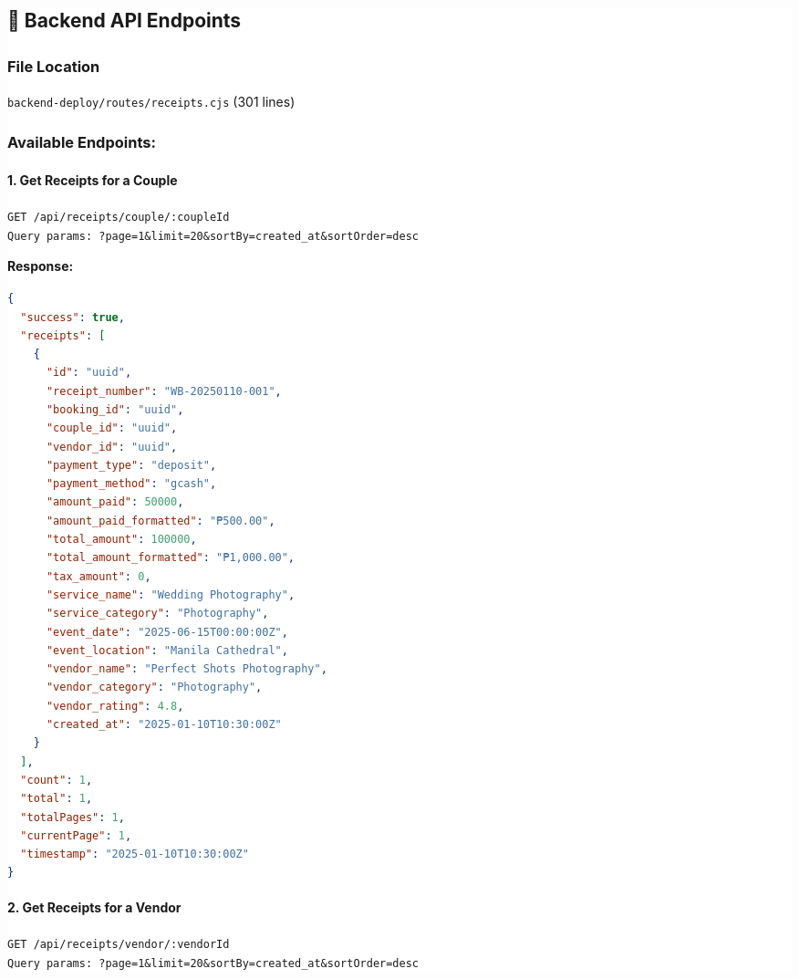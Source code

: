 
## 🔌 Backend API Endpoints

### File Location
`backend-deploy/routes/receipts.cjs` (301 lines)

### Available Endpoints:

#### 1. Get Receipts for a Couple
```
GET /api/receipts/couple/:coupleId
Query params: ?page=1&limit=20&sortBy=created_at&sortOrder=desc
```

**Response:**
```json
{
  "success": true,
  "receipts": [
    {
      "id": "uuid",
      "receipt_number": "WB-20250110-001",
      "booking_id": "uuid",
      "couple_id": "uuid",
      "vendor_id": "uuid",
      "payment_type": "deposit",
      "payment_method": "gcash",
      "amount_paid": 50000,
      "amount_paid_formatted": "₱500.00",
      "total_amount": 100000,
      "total_amount_formatted": "₱1,000.00",
      "tax_amount": 0,
      "service_name": "Wedding Photography",
      "service_category": "Photography",
      "event_date": "2025-06-15T00:00:00Z",
      "event_location": "Manila Cathedral",
      "vendor_name": "Perfect Shots Photography",
      "vendor_category": "Photography",
      "vendor_rating": 4.8,
      "created_at": "2025-01-10T10:30:00Z"
    }
  ],
  "count": 1,
  "total": 1,
  "totalPages": 1,
  "currentPage": 1,
  "timestamp": "2025-01-10T10:30:00Z"
}
```

#### 2. Get Receipts for a Vendor
```
GET /api/receipts/vendor/:vendorId
Query params: ?page=1&limit=20&sortBy=created_at&sortOrder=desc
```
